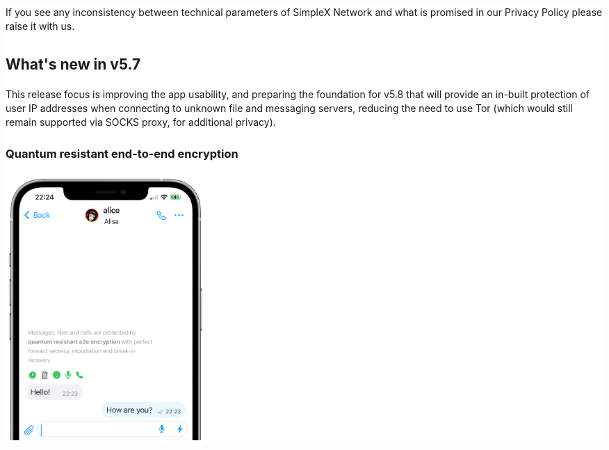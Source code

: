 If you see any inconsistency between technical parameters of SimpleX Network and what is promised in our Privacy Policy please raise it with us.

## What's new in v5.7

This release focus is improving the app usability, and preparing the foundation for v5.8 that will provide an in-built protection of user IP addresses when connecting to unknown file and messaging servers, reducing the need to use Tor (which would still remain supported via SOCKS proxy, for additional privacy).

### Quantum resistant end-to-end encryption

<img src="./images/20240426-pq.png" width="288" class="float-right">
